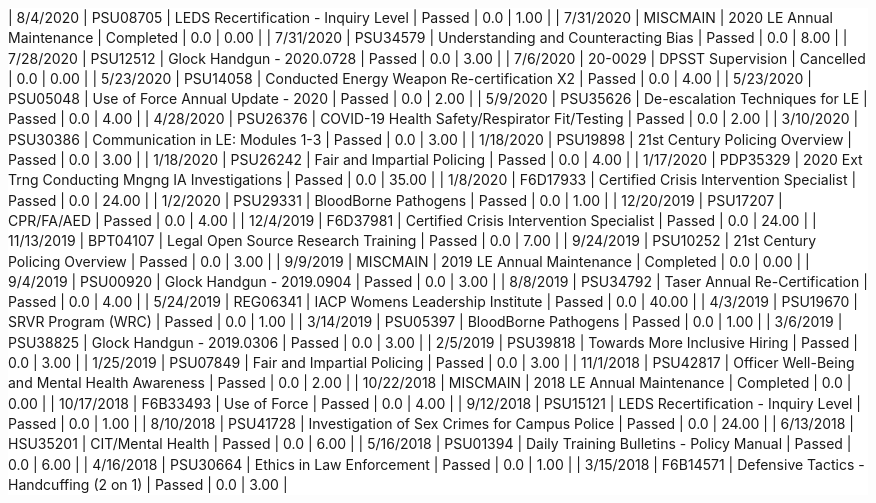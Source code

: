| 8/4/2020 | PSU08705 | LEDS Recertification - Inquiry Level | Passed | 0.0 | 1.00 |
| 7/31/2020 | MISCMAIN | 2020 LE Annual Maintenance | Completed | 0.0 | 0.00 |
| 7/31/2020 | PSU34579 | Understanding and Counteracting Bias | Passed | 0.0 | 8.00 |
| 7/28/2020 | PSU12512 | Glock Handgun - 2020.0728 | Passed | 0.0 | 3.00 |
| 7/6/2020 | 20-0029 | DPSST Supervision | Cancelled | 0.0 | 0.00 |
| 5/23/2020 | PSU14058 | Conducted Energy Weapon Re-certification X2 | Passed | 0.0 | 4.00 |
| 5/23/2020 | PSU05048 | Use of Force Annual Update - 2020 | Passed | 0.0 | 2.00 |
| 5/9/2020 | PSU35626 | De-escalation Techniques for LE | Passed | 0.0 | 4.00 |
| 4/28/2020 | PSU26376 | COVID-19 Health Safety/Respirator Fit/Testing | Passed | 0.0 | 2.00 |
| 3/10/2020 | PSU30386 | Communication in LE: Modules 1-3 | Passed | 0.0 | 3.00 |
| 1/18/2020 | PSU19898 | 21st Century Policing Overview | Passed | 0.0 | 3.00 |
| 1/18/2020 | PSU26242 | Fair and Impartial Policing | Passed | 0.0 | 4.00 |
| 1/17/2020 | PDP35329 | 2020 Ext Trng Conducting  Mngng IA Investigations | Passed | 0.0 | 35.00 |
| 1/8/2020 | F6D17933 | Certified Crisis Intervention Specialist | Passed | 0.0 | 24.00 |
| 1/2/2020 | PSU29331 | BloodBorne Pathogens | Passed | 0.0 | 1.00 |
| 12/20/2019 | PSU17207 | CPR/FA/AED | Passed | 0.0 | 4.00 |
| 12/4/2019 | F6D37981 | Certified Crisis Intervention Specialist | Passed | 0.0 | 24.00 |
| 11/13/2019 | BPT04107 | Legal Open Source Research Training | Passed | 0.0 | 7.00 |
| 9/24/2019 | PSU10252 | 21st Century Policing Overview | Passed | 0.0 | 3.00 |
| 9/9/2019 | MISCMAIN | 2019 LE Annual Maintenance | Completed | 0.0 | 0.00 |
| 9/4/2019 | PSU00920 | Glock Handgun - 2019.0904 | Passed | 0.0 | 3.00 |
| 8/8/2019 | PSU34792 | Taser Annual Re-Certification | Passed | 0.0 | 4.00 |
| 5/24/2019 | REG06341 | IACP Womens Leadership Institute | Passed | 0.0 | 40.00 |
| 4/3/2019 | PSU19670 | SRVR Program (WRC) | Passed | 0.0 | 1.00 |
| 3/14/2019 | PSU05397 | BloodBorne Pathogens | Passed | 0.0 | 1.00 |
| 3/6/2019 | PSU38825 | Glock Handgun - 2019.0306 | Passed | 0.0 | 3.00 |
| 2/5/2019 | PSU39818 | Towards More Inclusive Hiring | Passed | 0.0 | 3.00 |
| 1/25/2019 | PSU07849 | Fair and Impartial Policing | Passed | 0.0 | 3.00 |
| 11/1/2018 | PSU42817 | Officer Well-Being and Mental Health Awareness | Passed | 0.0 | 2.00 |
| 10/22/2018 | MISCMAIN | 2018 LE Annual Maintenance | Completed | 0.0 | 0.00 |
| 10/17/2018 | F6B33493 | Use of Force | Passed | 0.0 | 4.00 |
| 9/12/2018 | PSU15121 | LEDS Recertification - Inquiry Level | Passed | 0.0 | 1.00 |
| 8/10/2018 | PSU41728 | Investigation of Sex Crimes for Campus Police | Passed | 0.0 | 24.00 |
| 6/13/2018 | HSU35201 | CIT/Mental Health | Passed | 0.0 | 6.00 |
| 5/16/2018 | PSU01394 | Daily Training Bulletins - Policy Manual | Passed | 0.0 | 6.00 |
| 4/16/2018 | PSU30664 | Ethics in Law Enforcement | Passed | 0.0 | 1.00 |
| 3/15/2018 | F6B14571 | Defensive Tactics - Handcuffing (2 on 1) | Passed | 0.0 | 3.00 |
